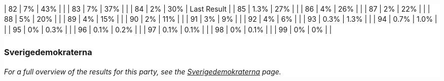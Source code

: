 | 82 | 7% | 43% |  |
| 83 | 7% | 37% |  |
| 84 | 2% | 30% | Last Result |
| 85 | 1.3% | 27% |  |
| 86 | 4% | 26% |  |
| 87 | 2% | 22% |  |
| 88 | 5% | 20% |  |
| 89 | 4% | 15% |  |
| 90 | 2% | 11% |  |
| 91 | 3% | 9% |  |
| 92 | 4% | 6% |  |
| 93 | 0.3% | 1.3% |  |
| 94 | 0.7% | 1.0% |  |
| 95 | 0% | 0.3% |  |
| 96 | 0.1% | 0.2% |  |
| 97 | 0.1% | 0.1% |  |
| 98 | 0% | 0.1% |  |
| 99 | 0% | 0% |  |

### Sverigedemokraterna

*For a full overview of the results for this party, see the [Sverigedemokraterna](party-sverigedemokraterna.html) page.*
